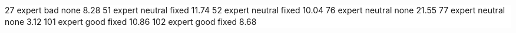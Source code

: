    <td style="text-align:right;"> 27 </td>
   <td style="text-align:left;"> expert </td>
   <td style="text-align:left;"> bad </td>
   <td style="text-align:left;"> none </td>
   <td style="text-align:right;"> 8.28 </td>
  </tr>
  <tr>
   <td style="text-align:right;"> 51 </td>
   <td style="text-align:left;"> expert </td>
   <td style="text-align:left;"> neutral </td>
   <td style="text-align:left;"> fixed </td>
   <td style="text-align:right;"> 11.74 </td>
  </tr>
  <tr>
   <td style="text-align:right;"> 52 </td>
   <td style="text-align:left;"> expert </td>
   <td style="text-align:left;"> neutral </td>
   <td style="text-align:left;"> fixed </td>
   <td style="text-align:right;"> 10.04 </td>
  </tr>
  <tr>
   <td style="text-align:right;"> 76 </td>
   <td style="text-align:left;"> expert </td>
   <td style="text-align:left;"> neutral </td>
   <td style="text-align:left;"> none </td>
   <td style="text-align:right;"> 21.55 </td>
  </tr>
  <tr>
   <td style="text-align:right;"> 77 </td>
   <td style="text-align:left;"> expert </td>
   <td style="text-align:left;"> neutral </td>
   <td style="text-align:left;"> none </td>
   <td style="text-align:right;"> 3.12 </td>
  </tr>
  <tr>
   <td style="text-align:right;"> 101 </td>
   <td style="text-align:left;"> expert </td>
   <td style="text-align:left;"> good </td>
   <td style="text-align:left;"> fixed </td>
   <td style="text-align:right;"> 10.86 </td>
  </tr>
  <tr>
   <td style="text-align:right;"> 102 </td>
   <td style="text-align:left;"> expert </td>
   <td style="text-align:left;"> good </td>
   <td style="text-align:left;"> fixed </td>
   <td style="text-align:right;"> 8.68 </td>
  </tr>
</tbody>
</table>

